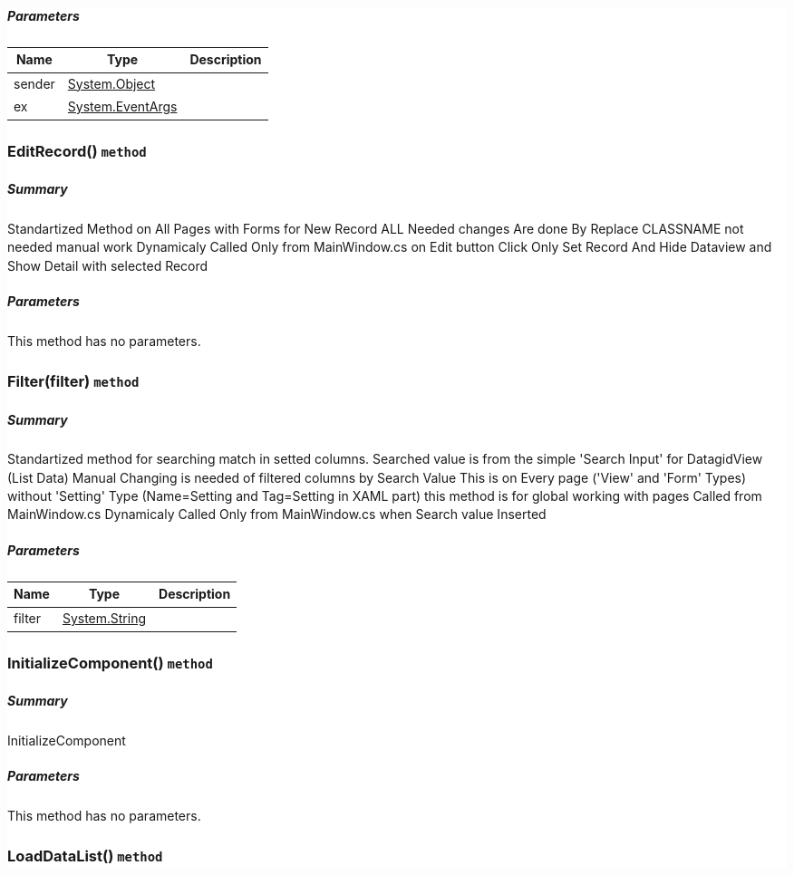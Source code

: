 ##### Parameters

| Name | Type | Description |
| ---- | ---- | ----------- |
| sender | [System.Object](http://msdn.microsoft.com/query/dev14.query?appId=Dev14IDEF1&l=EN-US&k=k:System.Object 'System.Object') |  |
| ex | [System.EventArgs](http://msdn.microsoft.com/query/dev14.query?appId=Dev14IDEF1&l=EN-US&k=k:System.EventArgs 'System.EventArgs') |  |

<a name='M-GlobalNET-Pages-TemplateClassListWithSubViewPage-EditRecord-System-Boolean-'></a>
### EditRecord() `method`

##### Summary

Standartized Method on All Pages with Forms for New Record
ALL Needed changes Are done By Replace CLASSNAME not needed manual work
Dynamicaly Called Only from MainWindow.cs on Edit button Click
Only Set Record And Hide Dataview and Show Detail with selected Record

##### Parameters

This method has no parameters.

<a name='M-GlobalNET-Pages-TemplateClassListWithSubViewPage-Filter-System-String-'></a>
### Filter(filter) `method`

##### Summary

Standartized method for searching match in setted columns. Searched value is from the simple 'Search Input' for DatagidView (List Data)
Manual Changing is needed of filtered columns by Search Value 
This is on Every page ('View' and 'Form' Types) without 'Setting' Type (Name=Setting and Tag=Setting in XAML part)
this method is for global working with pages Called from MainWindow.cs
Dynamicaly Called Only from MainWindow.cs when Search value Inserted

##### Parameters

| Name | Type | Description |
| ---- | ---- | ----------- |
| filter | [System.String](http://msdn.microsoft.com/query/dev14.query?appId=Dev14IDEF1&l=EN-US&k=k:System.String 'System.String') |  |

<a name='M-GlobalNET-Pages-TemplateClassListWithSubViewPage-InitializeComponent'></a>
### InitializeComponent() `method`

##### Summary

InitializeComponent

##### Parameters

This method has no parameters.

<a name='M-GlobalNET-Pages-TemplateClassListWithSubViewPage-LoadDataList'></a>
### LoadDataList() `method`
